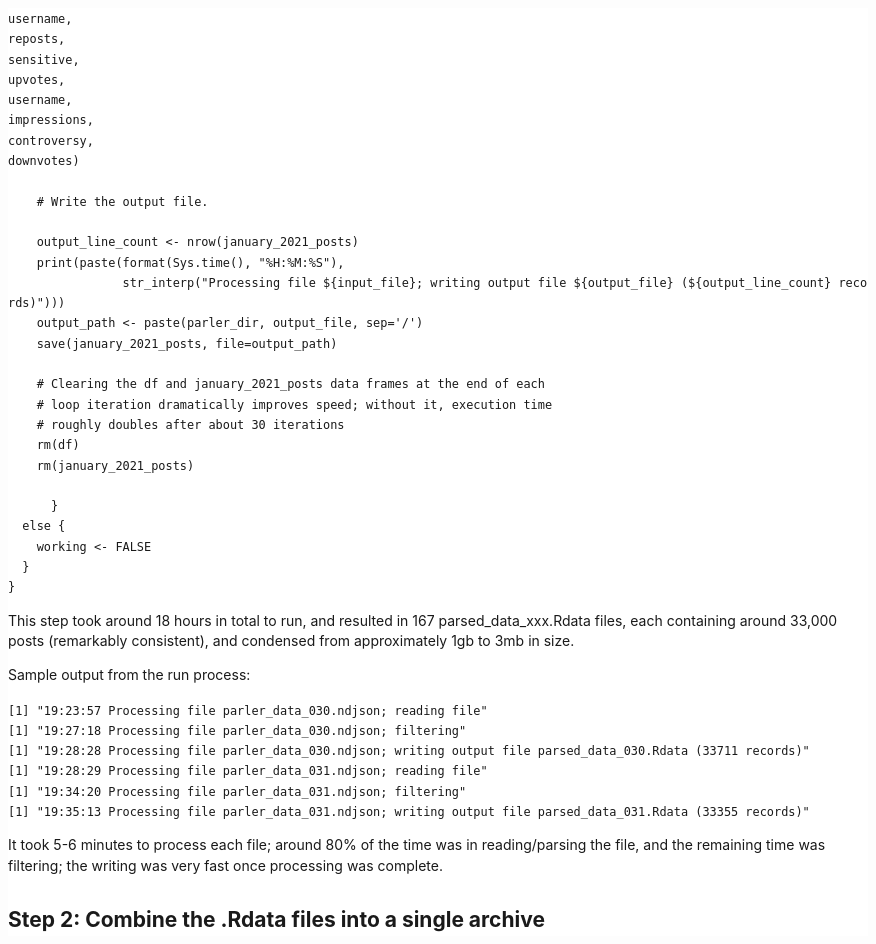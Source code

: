 ```{r}
username,
reposts,
sensitive,
upvotes,
username,
impressions,
controversy,
downvotes)
    
    # Write the output file.
    
    output_line_count <- nrow(january_2021_posts)
    print(paste(format(Sys.time(), "%H:%M:%S"), 
                str_interp("Processing file ${input_file}; writing output file ${output_file} (${output_line_count} records)")))
    output_path <- paste(parler_dir, output_file, sep='/') 
    save(january_2021_posts, file=output_path)
    
    # Clearing the df and january_2021_posts data frames at the end of each
    # loop iteration dramatically improves speed; without it, execution time
    # roughly doubles after about 30 iterations
    rm(df)
    rm(january_2021_posts)

      }
  else {
    working <- FALSE
  }
}
```

This step took around 18 hours in total to run, and resulted in 167 parsed_data_xxx.Rdata files, each containing around 33,000 posts (remarkably consistent), and condensed from approximately 1gb to 3mb in size.

Sample output from the run process:

```
[1] "19:23:57 Processing file parler_data_030.ndjson; reading file"
[1] "19:27:18 Processing file parler_data_030.ndjson; filtering"
[1] "19:28:28 Processing file parler_data_030.ndjson; writing output file parsed_data_030.Rdata (33711 records)"
[1] "19:28:29 Processing file parler_data_031.ndjson; reading file"
[1] "19:34:20 Processing file parler_data_031.ndjson; filtering"
[1] "19:35:13 Processing file parler_data_031.ndjson; writing output file parsed_data_031.Rdata (33355 records)"
```

It took 5-6 minutes to process each file; around 80% of the time was in reading/parsing the file, and the remaining time was filtering; the writing was very fast once processing was complete.

## Step 2: Combine the .Rdata files into a single archive

